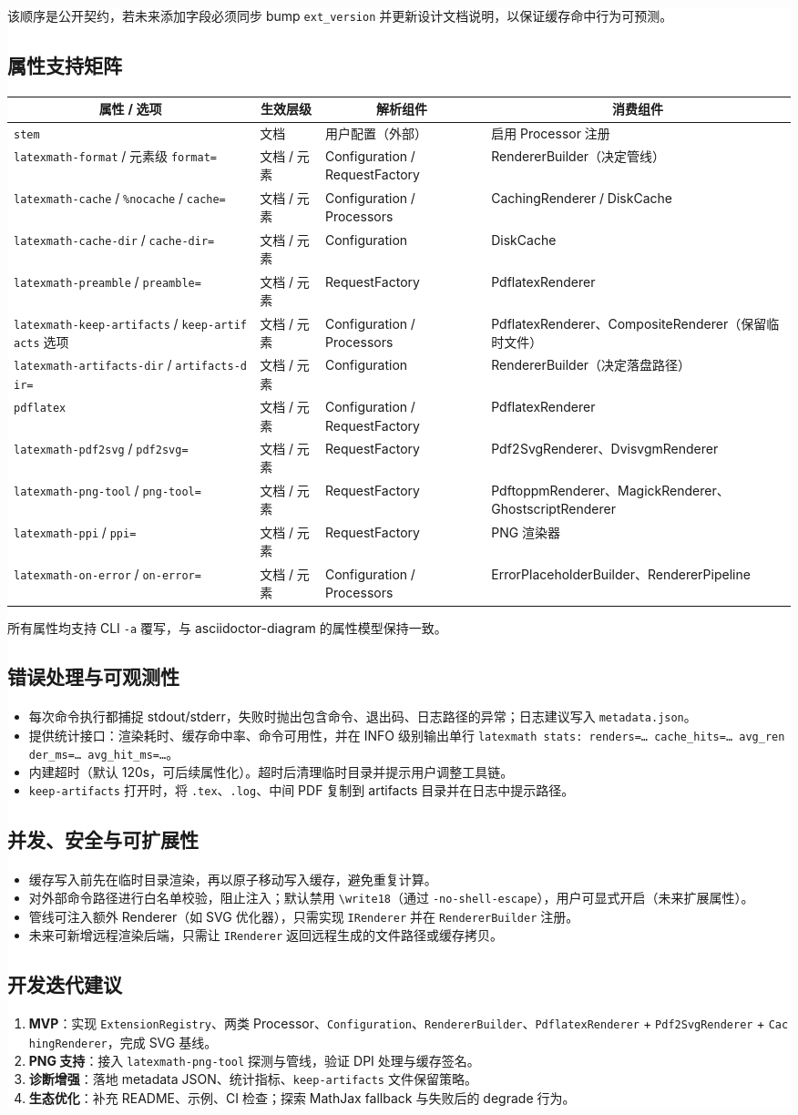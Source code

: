 该顺序是公开契约，若未来添加字段必须同步 bump `ext_version` 并更新设计文档说明，以保证缓存命中行为可预测。

## 属性支持矩阵

| 属性 / 选项 | 生效层级 | 解析组件 | 消费组件 |
| --- | --- | --- | --- |
| `stem` | 文档 | 用户配置（外部） | 启用 Processor 注册 |
| `latexmath-format` / 元素级 `format=` | 文档 / 元素 | Configuration / RequestFactory | RendererBuilder（决定管线） |
| `latexmath-cache` / `%nocache` / `cache=` | 文档 / 元素 | Configuration / Processors | CachingRenderer / DiskCache |
| `latexmath-cache-dir` / `cache-dir=` | 文档 / 元素 | Configuration | DiskCache |
| `latexmath-preamble` / `preamble=` | 文档 / 元素 | RequestFactory | PdflatexRenderer |
| `latexmath-keep-artifacts` / `keep-artifacts` 选项 | 文档 / 元素 | Configuration / Processors | PdflatexRenderer、CompositeRenderer（保留临时文件） |
| `latexmath-artifacts-dir` / `artifacts-dir=` | 文档 / 元素 | Configuration | RendererBuilder（决定落盘路径） |
| `pdflatex` | 文档 / 元素 | Configuration / RequestFactory | PdflatexRenderer |
| `latexmath-pdf2svg` / `pdf2svg=` | 文档 / 元素 | RequestFactory | Pdf2SvgRenderer、DvisvgmRenderer |
| `latexmath-png-tool` / `png-tool=` | 文档 / 元素 | RequestFactory | PdftoppmRenderer、MagickRenderer、GhostscriptRenderer |
| `latexmath-ppi` / `ppi=` | 文档 / 元素 | RequestFactory | PNG 渲染器 |
| `latexmath-on-error` / `on-error=` | 文档 / 元素 | Configuration / Processors | ErrorPlaceholderBuilder、RendererPipeline |

所有属性均支持 CLI `-a` 覆写，与 asciidoctor-diagram 的属性模型保持一致。

## 错误处理与可观测性

- 每次命令执行都捕捉 stdout/stderr，失败时抛出包含命令、退出码、日志路径的异常；日志建议写入 `metadata.json`。
- 提供统计接口：渲染耗时、缓存命中率、命令可用性，并在 INFO 级别输出单行 `latexmath stats: renders=… cache_hits=… avg_render_ms=… avg_hit_ms=…`。
- 内建超时（默认 120s，可后续属性化）。超时后清理临时目录并提示用户调整工具链。
- `keep-artifacts` 打开时，将 `.tex`、`.log`、中间 PDF 复制到 artifacts 目录并在日志中提示路径。

## 并发、安全与可扩展性

- 缓存写入前先在临时目录渲染，再以原子移动写入缓存，避免重复计算。
- 对外部命令路径进行白名单校验，阻止注入；默认禁用 `\write18`（通过 `-no-shell-escape`），用户可显式开启（未来扩展属性）。
- 管线可注入额外 Renderer（如 SVG 优化器），只需实现 `IRenderer` 并在 `RendererBuilder` 注册。
- 未来可新增远程渲染后端，只需让 `IRenderer` 返回远程生成的文件路径或缓存拷贝。

## 开发迭代建议

1. **MVP**：实现 `ExtensionRegistry`、两类 Processor、`Configuration`、`RendererBuilder`、`PdflatexRenderer` + `Pdf2SvgRenderer` + `CachingRenderer`，完成 SVG 基线。
2. **PNG 支持**：接入 `latexmath-png-tool` 探测与管线，验证 DPI 处理与缓存签名。
3. **诊断增强**：落地 metadata JSON、统计指标、`keep-artifacts` 文件保留策略。
4. **生态优化**：补充 README、示例、CI 检查；探索 MathJax fallback 与失败后的 degrade 行为。
